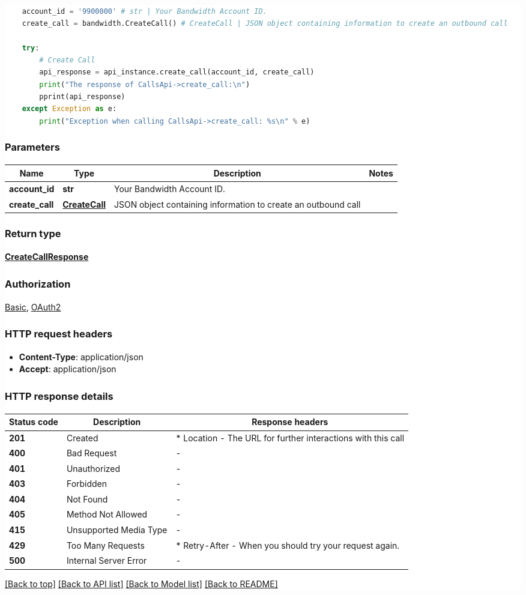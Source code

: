 ```python
    account_id = '9900000' # str | Your Bandwidth Account ID.
    create_call = bandwidth.CreateCall() # CreateCall | JSON object containing information to create an outbound call

    try:
        # Create Call
        api_response = api_instance.create_call(account_id, create_call)
        print("The response of CallsApi->create_call:\n")
        pprint(api_response)
    except Exception as e:
        print("Exception when calling CallsApi->create_call: %s\n" % e)
```



### Parameters


Name | Type | Description  | Notes
------------- | ------------- | ------------- | -------------
 **account_id** | **str**| Your Bandwidth Account ID. | 
 **create_call** | [**CreateCall**](CreateCall.md)| JSON object containing information to create an outbound call | 

### Return type

[**CreateCallResponse**](CreateCallResponse.md)

### Authorization

[Basic](../README.md#Basic), [OAuth2](../README.md#OAuth2)

### HTTP request headers

 - **Content-Type**: application/json
 - **Accept**: application/json

### HTTP response details

| Status code | Description | Response headers |
|-------------|-------------|------------------|
**201** | Created |  * Location - The URL for further interactions with this call <br>  |
**400** | Bad Request |  -  |
**401** | Unauthorized |  -  |
**403** | Forbidden |  -  |
**404** | Not Found |  -  |
**405** | Method Not Allowed |  -  |
**415** | Unsupported Media Type |  -  |
**429** | Too Many Requests |  * Retry-After - When you should try your request again. <br>  |
**500** | Internal Server Error |  -  |

[[Back to top]](#) [[Back to API list]](../README.md#documentation-for-api-endpoints) [[Back to Model list]](../README.md#documentation-for-models) [[Back to README]](../README.md)
